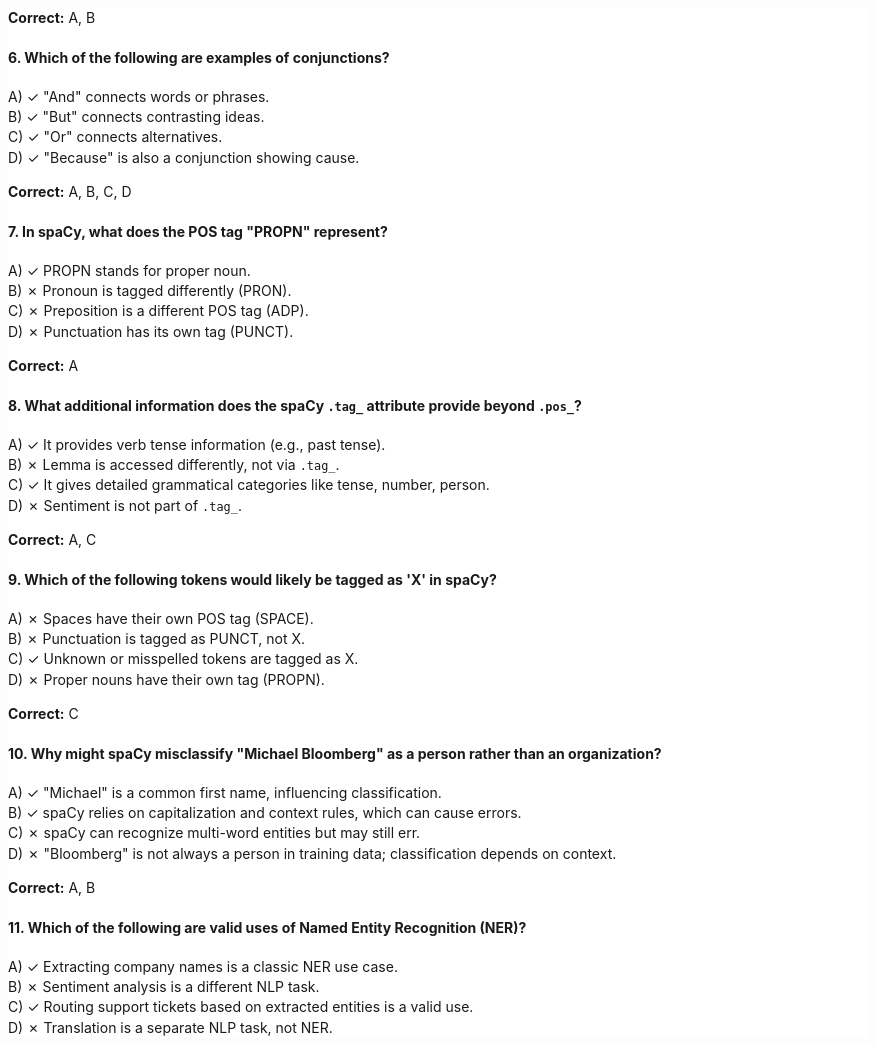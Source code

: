 **Correct:** A, B


#### 6. Which of the following are examples of conjunctions?  
A) ✓ "And" connects words or phrases.  
B) ✓ "But" connects contrasting ideas.  
C) ✓ "Or" connects alternatives.  
D) ✓ "Because" is also a conjunction showing cause.  

**Correct:** A, B, C, D


#### 7. In spaCy, what does the POS tag "PROPN" represent?  
A) ✓ PROPN stands for proper noun.  
B) ✗ Pronoun is tagged differently (PRON).  
C) ✗ Preposition is a different POS tag (ADP).  
D) ✗ Punctuation has its own tag (PUNCT).  

**Correct:** A


#### 8. What additional information does the spaCy `.tag_` attribute provide beyond `.pos_`?  
A) ✓ It provides verb tense information (e.g., past tense).  
B) ✗ Lemma is accessed differently, not via `.tag_`.  
C) ✓ It gives detailed grammatical categories like tense, number, person.  
D) ✗ Sentiment is not part of `.tag_`.  

**Correct:** A, C


#### 9. Which of the following tokens would likely be tagged as 'X' in spaCy?  
A) ✗ Spaces have their own POS tag (SPACE).  
B) ✗ Punctuation is tagged as PUNCT, not X.  
C) ✓ Unknown or misspelled tokens are tagged as X.  
D) ✗ Proper nouns have their own tag (PROPN).  

**Correct:** C


#### 10. Why might spaCy misclassify "Michael Bloomberg" as a person rather than an organization?  
A) ✓ "Michael" is a common first name, influencing classification.  
B) ✓ spaCy relies on capitalization and context rules, which can cause errors.  
C) ✗ spaCy can recognize multi-word entities but may still err.  
D) ✗ "Bloomberg" is not always a person in training data; classification depends on context.  

**Correct:** A, B


#### 11. Which of the following are valid uses of Named Entity Recognition (NER)?  
A) ✓ Extracting company names is a classic NER use case.  
B) ✗ Sentiment analysis is a different NLP task.  
C) ✓ Routing support tickets based on extracted entities is a valid use.  
D) ✗ Translation is a separate NLP task, not NER.  
